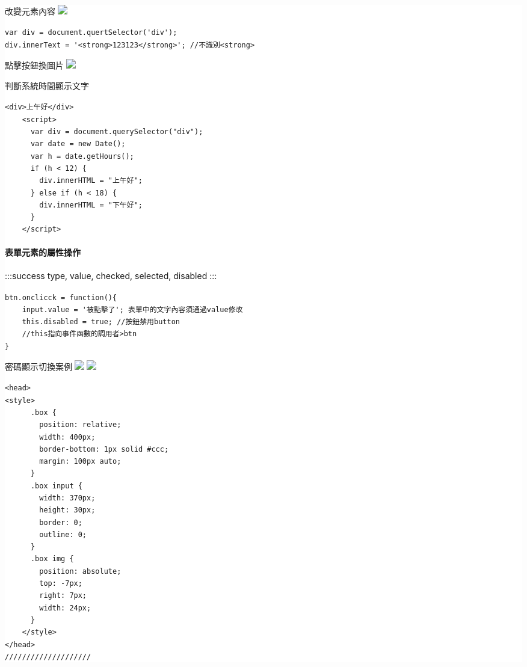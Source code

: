 改變元素內容
![](https://i.imgur.com/9WG6yuj.png)
```javascript=
var div = document.quertSelector('div');
div.innerText = '<strong>123123</strong>'; //不識別<strong>
```

點擊按鈕換圖片
![](https://i.imgur.com/qSep4po.png)

判斷系統時間顯示文字
```javascript=
<div>上午好</div>
    <script>
      var div = document.querySelector("div");
      var date = new Date();
      var h = date.getHours();
      if (h < 12) {
        div.innerHTML = "上午好";
      } else if (h < 18) {
        div.innerHTML = "下午好";
      }
    </script>
```

#### 表單元素的屬性操作
:::success
type, value, checked, selected, disabled
:::
```javascript=
btn.onclicck = function(){
    input.value = '被點擊了'; 表單中的文字內容須通過value修改
    this.disabled = true; //按鈕禁用button
    //this指向事件函數的調用者>btn
}
```
密碼顯示切換案例
![](https://i.imgur.com/tsLArS6.png)
![](https://i.imgur.com/5fLncBE.png)
```javascript=
<head>
<style>
      .box {
        position: relative;
        width: 400px;
        border-bottom: 1px solid #ccc;
        margin: 100px auto;
      }
      .box input {
        width: 370px;
        height: 30px;
        border: 0;
        outline: 0;
      }
      .box img {
        position: absolute;
        top: -7px;
        right: 7px;
        width: 24px;
      }
    </style>
</head>
////////////////////
```